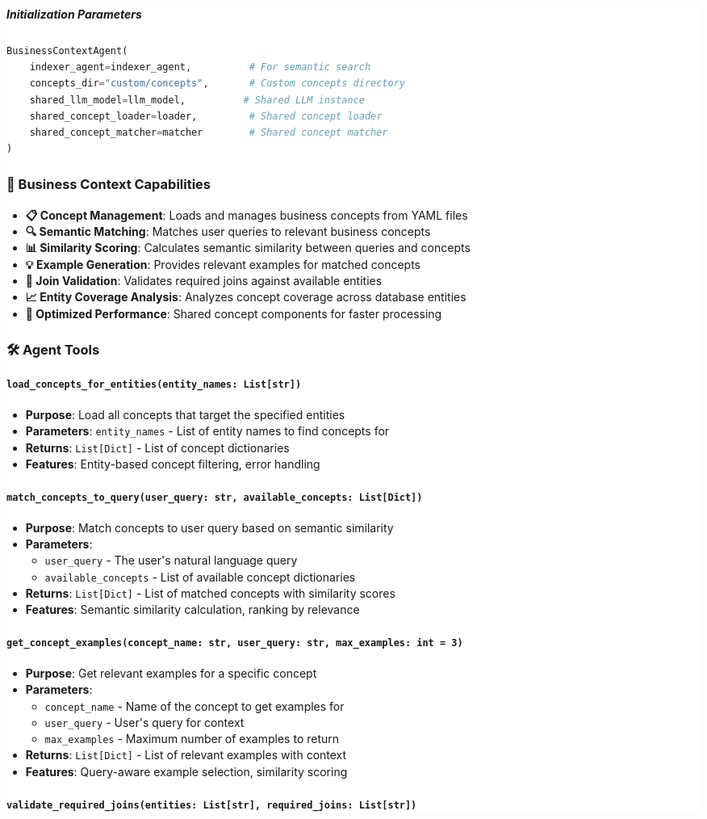 ##### Initialization Parameters

```python
BusinessContextAgent(
    indexer_agent=indexer_agent,          # For semantic search
    concepts_dir="custom/concepts",       # Custom concepts directory
    shared_llm_model=llm_model,          # Shared LLM instance
    shared_concept_loader=loader,         # Shared concept loader
    shared_concept_matcher=matcher        # Shared concept matcher
)
```

### 🎯 Business Context Capabilities

- **📋 Concept Management**: Loads and manages business concepts from YAML files
- **🔍 Semantic Matching**: Matches user queries to relevant business concepts
- **📊 Similarity Scoring**: Calculates semantic similarity between queries and concepts
- **💡 Example Generation**: Provides relevant examples for matched concepts
- **🔗 Join Validation**: Validates required joins against available entities
- **📈 Entity Coverage Analysis**: Analyzes concept coverage across database entities
- **🚀 Optimized Performance**: Shared concept components for faster processing

### 🛠️ Agent Tools

#### `load_concepts_for_entities(entity_names: List[str])`

- **Purpose**: Load all concepts that target the specified entities
- **Parameters**: `entity_names` - List of entity names to find concepts for
- **Returns**: `List[Dict]` - List of concept dictionaries
- **Features**: Entity-based concept filtering, error handling

#### `match_concepts_to_query(user_query: str, available_concepts: List[Dict])`

- **Purpose**: Match concepts to user query based on semantic similarity
- **Parameters**:
  - `user_query` - The user's natural language query
  - `available_concepts` - List of available concept dictionaries
- **Returns**: `List[Dict]` - List of matched concepts with similarity scores
- **Features**: Semantic similarity calculation, ranking by relevance

#### `get_concept_examples(concept_name: str, user_query: str, max_examples: int = 3)`

- **Purpose**: Get relevant examples for a specific concept
- **Parameters**:
  - `concept_name` - Name of the concept to get examples for
  - `user_query` - User's query for context
  - `max_examples` - Maximum number of examples to return
- **Returns**: `List[Dict]` - List of relevant examples with context
- **Features**: Query-aware example selection, similarity scoring

#### `validate_required_joins(entities: List[str], required_joins: List[str])`
